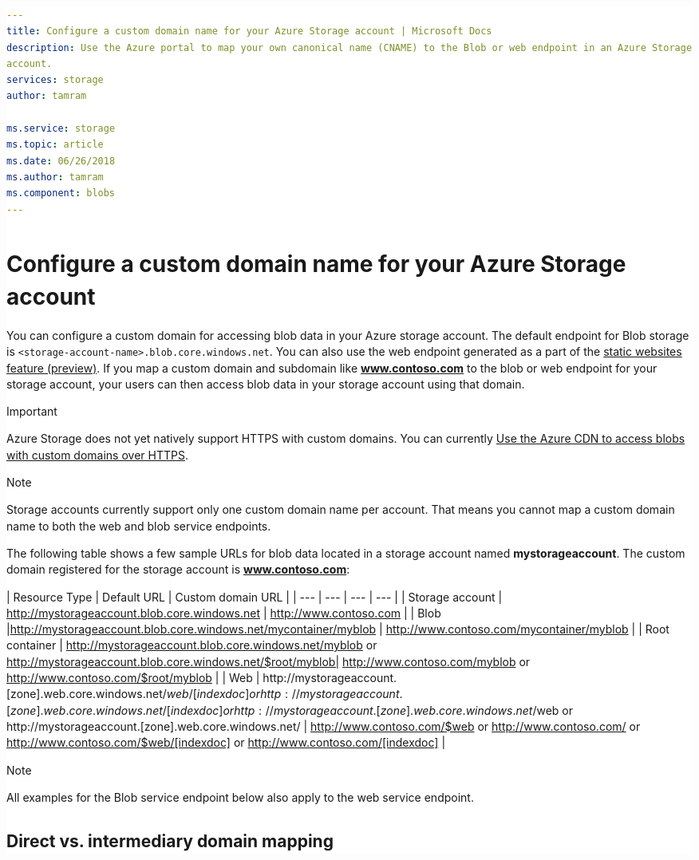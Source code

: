 ```yaml
---
title: Configure a custom domain name for your Azure Storage account | Microsoft Docs
description: Use the Azure portal to map your own canonical name (CNAME) to the Blob or web endpoint in an Azure Storage account.
services: storage
author: tamram

ms.service: storage
ms.topic: article
ms.date: 06/26/2018
ms.author: tamram
ms.component: blobs
---
```


# Configure a custom domain name for your Azure Storage account

You can configure a custom domain for accessing blob data in your Azure storage account. The default endpoint for Blob storage is `<storage-account-name>.blob.core.windows.net`. You can also use the web endpoint generated as a part of the [static websites feature (preview)](storage-blob-static-website.md). If you map a custom domain and subdomain like **www.contoso.com** to the blob or web endpoint for your storage account, your users can then access blob data in your storage account using that domain.

> [!IMPORTANT]
> Azure Storage does not yet natively support HTTPS with custom domains. You can currently [Use the Azure CDN to access blobs with custom domains over HTTPS](storage-https-custom-domain-cdn.md).
>

> [!NOTE]  
> Storage accounts currently support only one custom domain name per account. That means you cannot map a custom domain name to both the web and blob service endpoints.

The following table shows a few sample URLs for blob data located in a storage account named **mystorageaccount**. The custom domain registered for the storage account is **www.contoso.com**:

| Resource Type | Default URL | Custom domain URL |
| --- | --- | --- | --- |
| Storage account | http://mystorageaccount.blob.core.windows.net | http://www.contoso.com |
| Blob |http://mystorageaccount.blob.core.windows.net/mycontainer/myblob | http://www.contoso.com/mycontainer/myblob |
| Root container | http://mystorageaccount.blob.core.windows.net/myblob or http://mystorageaccount.blob.core.windows.net/$root/myblob| http://www.contoso.com/myblob or http://www.contoso.com/$root/myblob |
| Web |  http://mystorageaccount.[zone].web.core.windows.net/$web/[indexdoc] or http://mystorageaccount.[zone].web.core.windows.net/[indexdoc] or http://mystorageaccount.[zone].web.core.windows.net/$web or http://mystorageaccount.[zone].web.core.windows.net/ | http://www.contoso.com/$web or http://www.contoso.com/ or http://www.contoso.com/$web/[indexdoc] or  http://www.contoso.com/[indexdoc] |

> [!NOTE]  
> All examples for the Blob service endpoint below also apply to the web service endpoint.

## Direct vs. intermediary domain mapping
